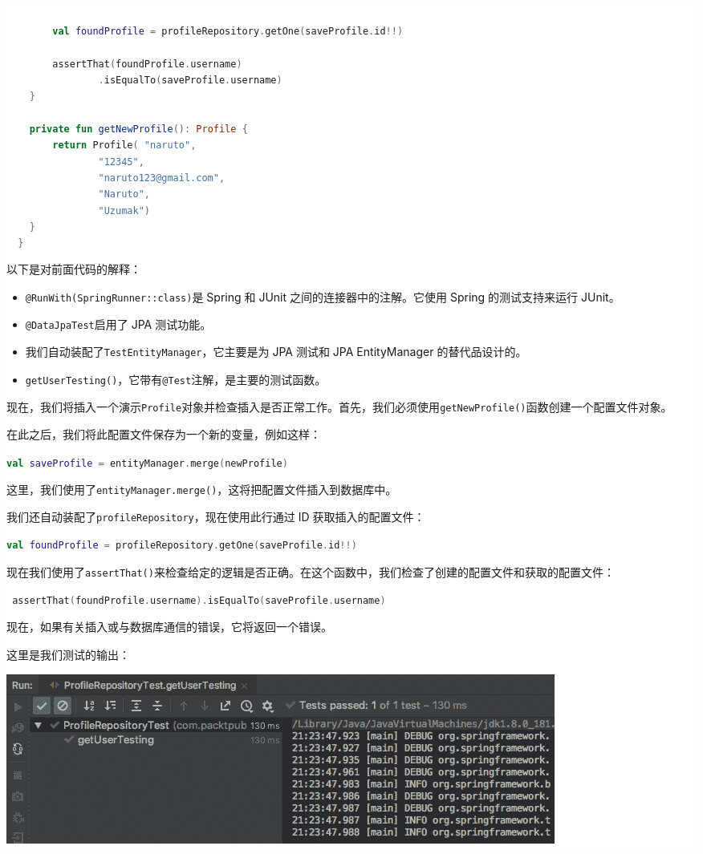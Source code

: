 ```kt

        val foundProfile = profileRepository.getOne(saveProfile.id!!)

        assertThat(foundProfile.username)
                .isEqualTo(saveProfile.username)
    }

    private fun getNewProfile(): Profile {
        return Profile( "naruto",
                "12345",
                "naruto123@gmail.com",
                "Naruto",
                "Uzumak")
    }
  }
```

以下是对前面代码的解释：

+   `@RunWith(SpringRunner::class)`是 Spring 和 JUnit 之间的连接器中的注解。它使用 Spring 的测试支持来运行 JUnit。

+   `@DataJpaTest`启用了 JPA 测试功能。

+   我们自动装配了`TestEntityManager`，它主要是为 JPA 测试和 JPA EntityManager 的替代品设计的。

+   `getUserTesting()`，它带有`@Test`注解，是主要的测试函数。

现在，我们将插入一个演示`Profile`对象并检查插入是否正常工作。首先，我们必须使用`getNewProfile()`函数创建一个配置文件对象。

在此之后，我们将此配置文件保存为一个新的变量，例如这样：

```kt
val saveProfile = entityManager.merge(newProfile)
```

这里，我们使用了`entityManager.merge()`，这将把配置文件插入到数据库中。

我们还自动装配了`profileRepository`，现在使用此行通过 ID 获取插入的配置文件：

```kt
val foundProfile = profileRepository.getOne(saveProfile.id!!)
```

现在我们使用了`assertThat()`来检查给定的逻辑是否正确。在这个函数中，我们检查了创建的配置文件和获取的配置文件：

```kt
 assertThat(foundProfile.username).isEqualTo(saveProfile.username)
```

现在，如果有关插入或与数据库通信的错误，它将返回一个错误。

这里是我们测试的输出：

![](img/e02ffe30-dff8-4fc9-a22e-b8bdb0977567.png)
